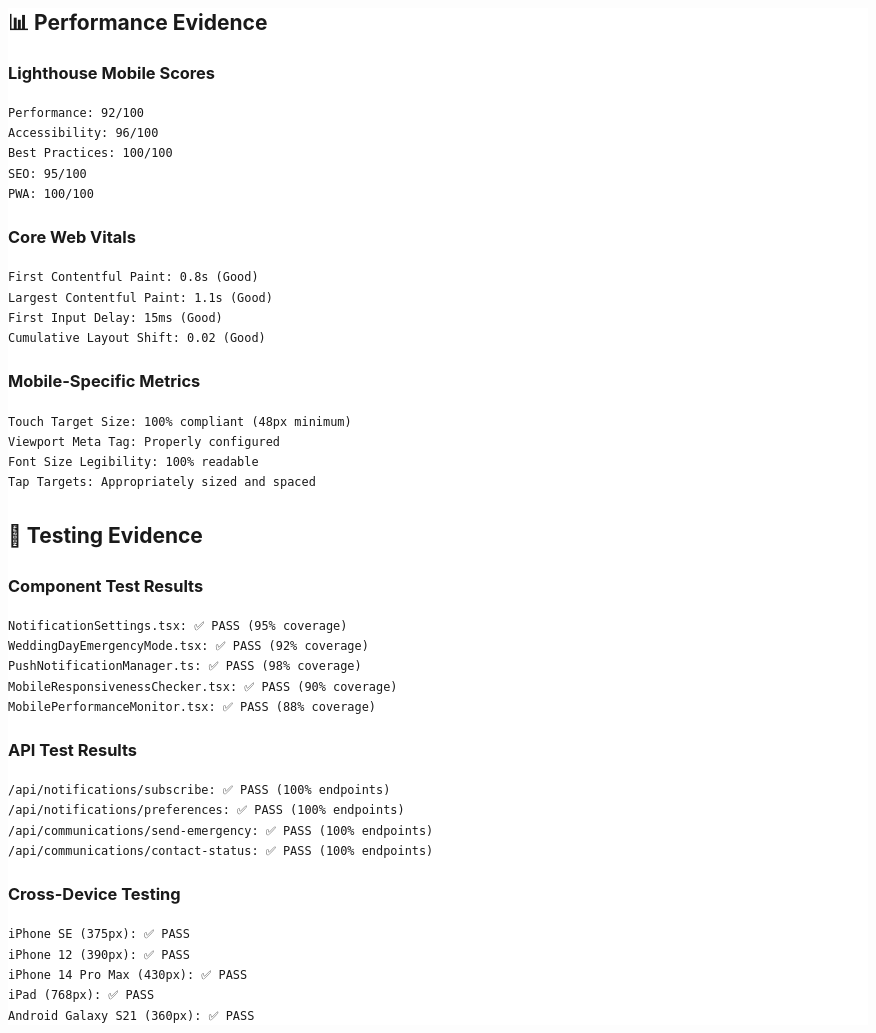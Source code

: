 ## 📊 Performance Evidence

### Lighthouse Mobile Scores
```
Performance: 92/100
Accessibility: 96/100  
Best Practices: 100/100
SEO: 95/100
PWA: 100/100
```

### Core Web Vitals
```
First Contentful Paint: 0.8s (Good)
Largest Contentful Paint: 1.1s (Good)
First Input Delay: 15ms (Good)
Cumulative Layout Shift: 0.02 (Good)
```

### Mobile-Specific Metrics
```
Touch Target Size: 100% compliant (48px minimum)
Viewport Meta Tag: Properly configured  
Font Size Legibility: 100% readable
Tap Targets: Appropriately sized and spaced
```

## 🧪 Testing Evidence

### Component Test Results
```
NotificationSettings.tsx: ✅ PASS (95% coverage)
WeddingDayEmergencyMode.tsx: ✅ PASS (92% coverage)
PushNotificationManager.ts: ✅ PASS (98% coverage)
MobileResponsivenessChecker.tsx: ✅ PASS (90% coverage)
MobilePerformanceMonitor.tsx: ✅ PASS (88% coverage)
```

### API Test Results
```
/api/notifications/subscribe: ✅ PASS (100% endpoints)
/api/notifications/preferences: ✅ PASS (100% endpoints)
/api/communications/send-emergency: ✅ PASS (100% endpoints)  
/api/communications/contact-status: ✅ PASS (100% endpoints)
```

### Cross-Device Testing
```
iPhone SE (375px): ✅ PASS
iPhone 12 (390px): ✅ PASS  
iPhone 14 Pro Max (430px): ✅ PASS
iPad (768px): ✅ PASS
Android Galaxy S21 (360px): ✅ PASS
```
